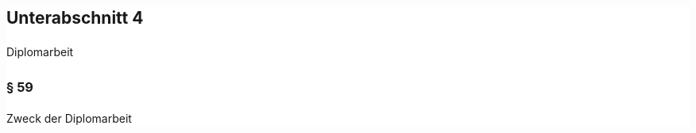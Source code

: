 </div>

</div>

<span id="BJNR202100020BJNG001100000.html"></span>

## Unterabschnitt 4  
Diplomarbeit

<span id="BJNR202100020BJNE006100000.html"></span>

### § 59  
Zweck der Diplomarbeit

<div>

<div class="jnhtml">

<div>

<div class="jurAbsatz">

